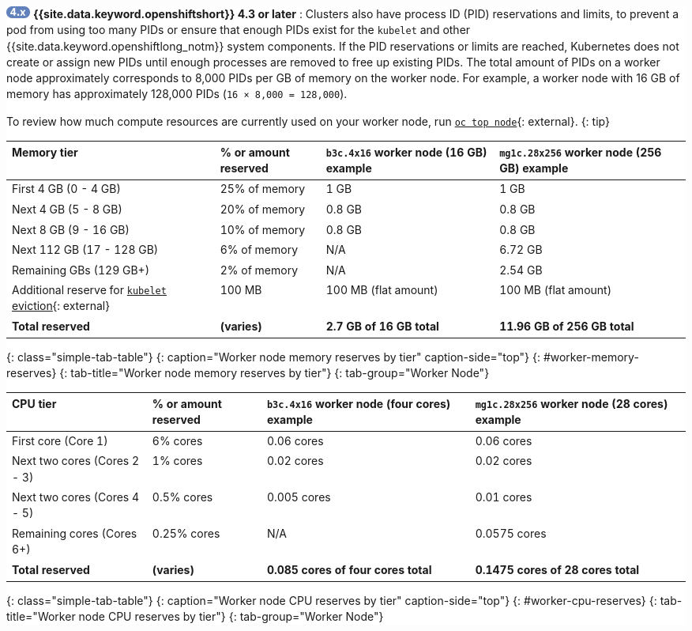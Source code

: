 <img src="images/icon-version-43.png" alt="Version 4 icon" width="30" style="width:30px; border-style: none"/> **{{site.data.keyword.openshiftshort}} 4.3 or later** : Clusters also have process ID (PID) reservations and limits, to prevent a pod from using too many PIDs or ensure that enough PIDs exist for the `kubelet` and other {{site.data.keyword.openshiftlong_notm}} system components. If the PID reservations or limits are reached, Kubernetes does not create or assign new PIDs until enough processes are removed to free up existing PIDs. The total amount of PIDs on a worker node approximately corresponds to 8,000 PIDs per GB of memory on the worker node. For example, a worker node with 16 GB of memory has approximately 128,000 PIDs (`16 × 8,000 = 128,000`).

To review how much compute resources are currently used on your worker node, run [`oc top node`](https://kubernetes.io/docs/reference/kubectl/overview/#top){: external}.
{: tip}

| Memory tier | % or amount reserved | <code>b3c.4x16</code> worker node (16 GB) example | <code>mg1c.28x256</code> worker node (256 GB) example|
|:-----------------|:-----------------|:-----------------|:-----------------|
| First 4 GB (0 - 4 GB) | 25% of memory | 1 GB | 1 GB|
| Next 4 GB (5 - 8 GB) | 20% of memory | 0.8 GB | 0.8 GB|
| Next 8 GB (9 - 16 GB) | 10% of memory | 0.8 GB | 0.8 GB|
| Next 112 GB (17 - 128 GB) | 6% of memory | N/A | 6.72 GB|
| Remaining GBs (129 GB+) | 2% of memory | N/A | 2.54 GB|
| Additional reserve for [`kubelet` eviction](https://kubernetes.io/docs/tasks/administer-cluster/out-of-resource/){: external} | 100 MB | 100 MB (flat amount) | 100 MB (flat amount)|
| **Total reserved** | **(varies)** | **2.7 GB of 16 GB total** | **11.96 GB of 256 GB total**|
{: class="simple-tab-table"}
{: caption="Worker node memory reserves by tier" caption-side="top"}
{: #worker-memory-reserves}
{: tab-title="Worker node memory reserves by tier"}
{: tab-group="Worker Node"}

| CPU tier | % or amount reserved | <code>b3c.4x16</code> worker node (four cores) example | <code>mg1c.28x256</code> worker node (28 cores) example|
|:-----------------|:-----------------|:-----------------|:-----------------|
| First core (Core 1) | 6% cores | 0.06 cores | 0.06 cores|
| Next two cores (Cores 2 - 3) | 1% cores | 0.02 cores | 0.02 cores|
| Next two cores (Cores 4 - 5) | 0.5% cores | 0.005 cores | 0.01 cores|
| Remaining cores (Cores 6+) | 0.25% cores | N/A | 0.0575 cores|
| **Total reserved** | **(varies)** | **0.085 cores of four cores total** | **0.1475 cores of 28 cores total**|
{: class="simple-tab-table"}
{: caption="Worker node CPU reserves by tier" caption-side="top"}
{: #worker-cpu-reserves}
{: tab-title="Worker node CPU reserves by tier"}
{: tab-group="Worker Node"}
